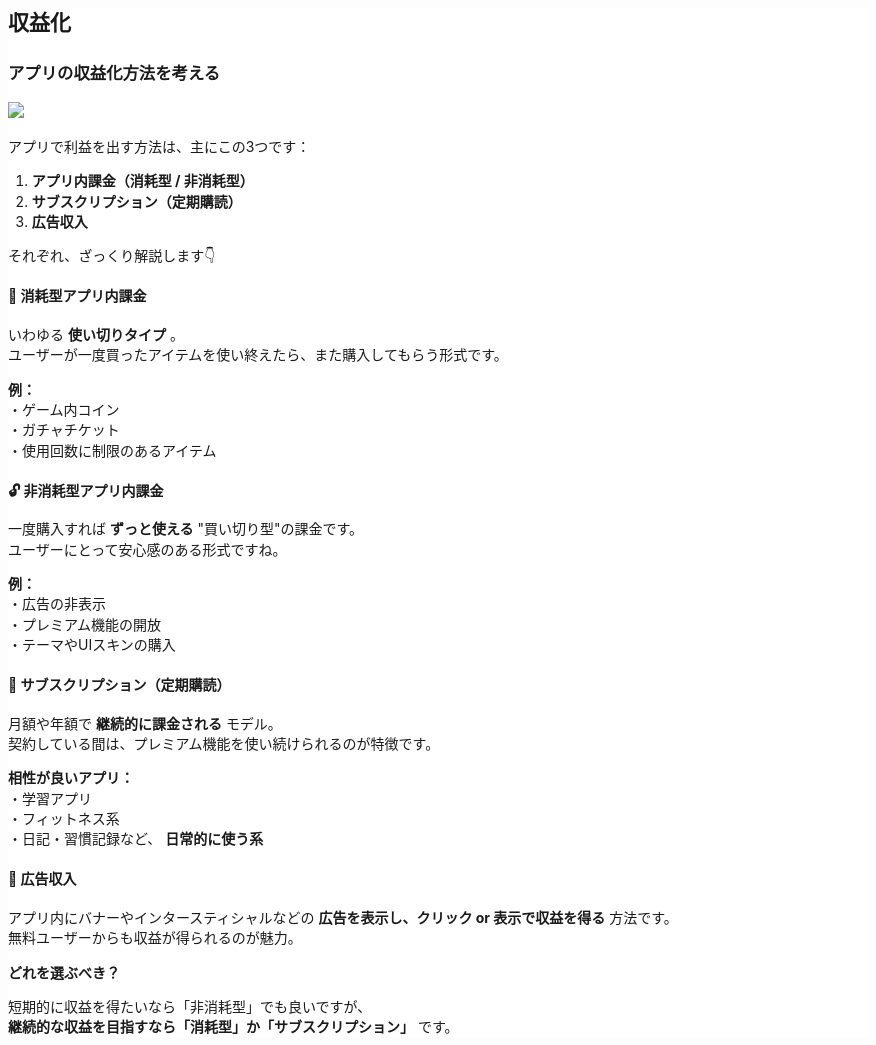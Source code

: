 ## 収益化

### アプリの収益化方法を考える

[![](https://qiita-image-store.s3.ap-northeast-1.amazonaws.com/0/3087076/ca2f042c-7fd7-4a94-9232-5800166f1965.jpeg)](https://qiita-user-contents.imgix.net/https%3A%2F%2Fqiita-image-store.s3.ap-northeast-1.amazonaws.com%2F0%2F3087076%2Fca2f042c-7fd7-4a94-9232-5800166f1965.jpeg?ixlib=rb-4.0.0&auto=format&gif-q=60&q=75&s=de18f87347db70ed5e7c4eac22761575)

アプリで利益を出す方法は、主にこの3つです：

1. **アプリ内課金（消耗型 / 非消耗型）**
2. **サブスクリプション（定期購読）**
3. **広告収入**

それぞれ、ざっくり解説します👇

#### 💸 消耗型アプリ内課金

いわゆる **使い切りタイプ** 。  
ユーザーが一度買ったアイテムを使い終えたら、また購入してもらう形式です。

**例：**  
・ゲーム内コイン  
・ガチャチケット  
・使用回数に制限のあるアイテム

#### 🔓 非消耗型アプリ内課金

一度購入すれば **ずっと使える** "買い切り型"の課金です。  
ユーザーにとって安心感のある形式ですね。

**例：**  
・広告の非表示  
・プレミアム機能の開放  
・テーマやUIスキンの購入

#### 🔁 サブスクリプション（定期購読）

月額や年額で **継続的に課金される** モデル。  
契約している間は、プレミアム機能を使い続けられるのが特徴です。

**相性が良いアプリ：**  
・学習アプリ  
・フィットネス系  
・日記・習慣記録など、 **日常的に使う系**

#### 📢 広告収入

アプリ内にバナーやインタースティシャルなどの **広告を表示し、クリック or 表示で収益を得る** 方法です。  
無料ユーザーからも収益が得られるのが魅力。

**どれを選ぶべき？**

短期的に収益を得たいなら「非消耗型」でも良いですが、  
**継続的な収益を目指すなら「消耗型」か「サブスクリプション」** です。

